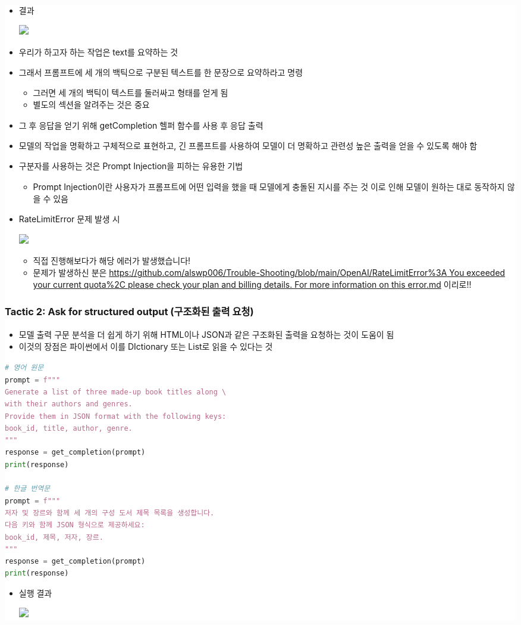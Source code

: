 - 결과
    
    ![](https://velog.velcdn.com/images/alswp006/post/09fb9efd-fa1a-4fe7-9b64-b315e04b96f6/image.png)
    
- 우리가 하고자 하는 작업은 text를 요약하는 것
- 그래서 프롬프트에 세 개의 백틱으로 구분된 텍스트를 한 문장으로 요약하라고 명령
    - 그러면 세 개의 백틱이 텍스트를 둘러싸고 형태를 얻게 됨
    - 별도의 섹션을 알려주는 것은 중요
- 그 후 응답을 얻기 위해 getCompletion 헬퍼 함수를 사용 후 응답 출력
- 모델의 작업을 명확하고 구체적으로 표현하고, 긴 프롬프트를 사용하여 모델이 더 명확하고 관련성 높은 출력을 얻을 수 있도록 해야 함
- 구분자를 사용하는 것은 Prompt Injection을 피하는 유용한 기법
    - Prompt Injection이란 사용자가 프롬프트에 어떤 입력을 했을 때 모델에게 충돌된 지시를 주는 것
    이로 인해 모델이 원하는 대로 동작하지 않을 수 있음
- RateLimitError 문제 발생 시
    
    ![](https://velog.velcdn.com/images/alswp006/post/1e5ac828-6db8-4e12-8dd3-498a1d86a34b/image.png)

    
    - 직접 진행해보다가 해당 에러가 발생했습니다!
    - 문제가 발생하신 분은 [https://github.com/alswp006/Trouble-Shooting/blob/main/OpenAI/RateLimitError%3A You exceeded your current quota%2C please check your plan and billing details. For more information on this error.md](https://github.com/alswp006/Trouble-Shooting/blob/main/OpenAI/RateLimitError%3A%20You%20exceeded%20your%20current%20quota%2C%20please%20check%20your%20plan%20and%20billing%20details.%20For%20more%20information%20on%20this%20error.md) 이리로!!

### **Tactic 2: Ask for structured output (구조화된 출력 요청)**

- 모델 출력 구문 분석을 더 쉽게 하기 위해 HTML이나 JSON과 같은 구조화된 출력을 요청하는 것이 도움이 됨
- 이것의 장점은 파이썬에서 이를 DIctionary 또는 List로 읽을 수 있다는 것

```python
# 영어 원문
prompt = f"""
Generate a list of three made-up book titles along \ 
with their authors and genres. 
Provide them in JSON format with the following keys: 
book_id, title, author, genre.
"""
response = get_completion(prompt)
print(response)

# 한글 번역문
prompt = f"""
저자 및 장르와 함께 세 개의 구성 도서 제목 목록을 생성합니다.
다음 키와 함께 JSON 형식으로 제공하세요: 
book_id, 제목, 저자, 장르.
"""
response = get_completion(prompt)
print(response)
```

- 실행 결과
    
    ![](https://velog.velcdn.com/images/alswp006/post/62d087e6-574d-4877-a852-cb35ffd6fc51/image.png)
